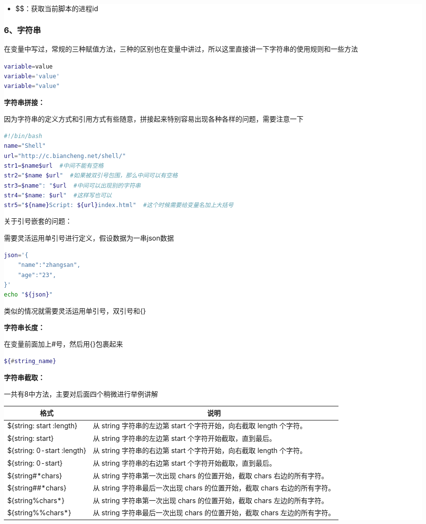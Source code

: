 - $$：获取当前脚本的进程id

### 6、<span id='shell-string'>字符串</span>

在变量中写过，常规的三种赋值方法，三种的区别也在变量中讲过，所以这里直接讲一下字符串的使用规则和一些方法

```sh
variable=value
variable='value'
variable="value"
```

**字符串拼接：**

因为字符串的定义方式和引用方式有些随意，拼接起来特别容易出现各种各样的问题，需要注意一下

```sh
#!/bin/bash
name="Shell"
url="http://c.biancheng.net/shell/"
str1=$name$url  #中间不能有空格
str2="$name $url"  #如果被双引号包围，那么中间可以有空格
str3=$name": "$url  #中间可以出现别的字符串
str4="$name: $url"  #这样写也可以
str5="${name}Script: ${url}index.html"  #这个时候需要给变量名加上大括号
```

关于引号嵌套的问题：

需要灵活运用单引号进行定义，假设数据为一串json数据

```sh
json='{
	"name":"zhangsan",
	"age":"23",
}'
echo "${json}"
```

类似的情况就需要灵活运用单引号，双引号和{}

**字符串长度：**

在变量前面加上#号，然后用{}包裹起来

```sh
${#string_name}
```

**字符串截取：**

一共有8中方法，主要对后面四个稍微进行举例讲解

| 格式                       | 说明                                                         |
| -------------------------- | ------------------------------------------------------------ |
| ${string: start :length}   | 从 string 字符串的左边第 start 个字符开始，向右截取 length 个字符。 |
| ${string: start}           | 从 string 字符串的左边第 start 个字符开始截取，直到最后。    |
| ${string: 0-start :length} | 从 string 字符串的右边第 start 个字符开始，向右截取 length 个字符。 |
| ${string: 0-start}         | 从 string 字符串的右边第 start 个字符开始截取，直到最后。    |
| ${string#*chars}           | 从 string 字符串第一次出现 chars 的位置开始，截取 chars 右边的所有字符。 |
| ${string##*chars}          | 从 string 字符串最后一次出现 chars 的位置开始，截取 chars 右边的所有字符。 |
| ${string%chars*}           | 从 string 字符串第一次出现 chars 的位置开始，截取 chars 左边的所有字符。 |
| ${string%%chars*}          | 从 string 字符串最后一次出现 chars 的位置开始，截取 chars 左边的所有字符。 |
